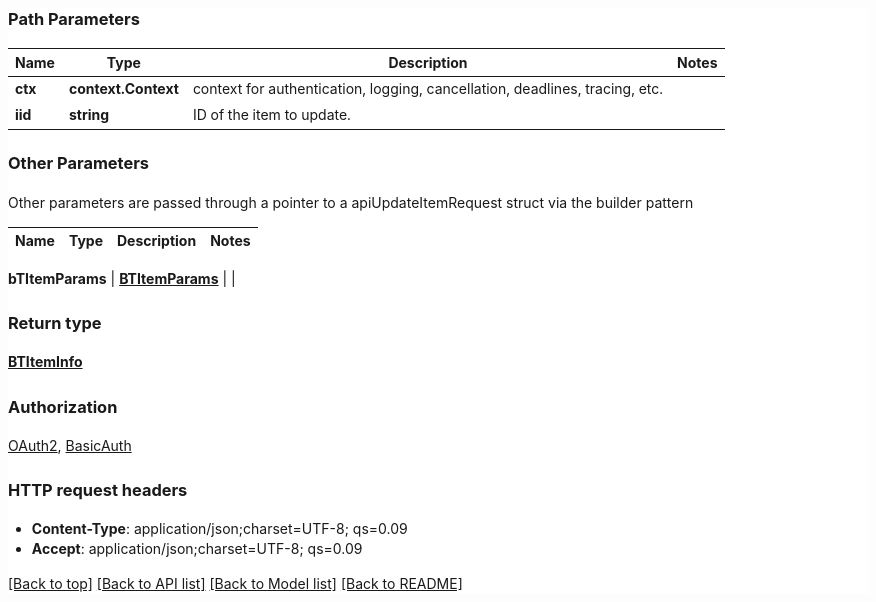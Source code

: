 ### Path Parameters


Name | Type | Description  | Notes
------------- | ------------- | ------------- | -------------
**ctx** | **context.Context** | context for authentication, logging, cancellation, deadlines, tracing, etc.
**iid** | **string** | ID of the item to update. | 

### Other Parameters

Other parameters are passed through a pointer to a apiUpdateItemRequest struct via the builder pattern


Name | Type | Description  | Notes
------------- | ------------- | ------------- | -------------

 **bTItemParams** | [**BTItemParams**](BTItemParams.md) |  | 

### Return type

[**BTItemInfo**](BTItemInfo.md)

### Authorization

[OAuth2](../README.md#OAuth2), [BasicAuth](../README.md#BasicAuth)

### HTTP request headers

- **Content-Type**: application/json;charset=UTF-8; qs=0.09
- **Accept**: application/json;charset=UTF-8; qs=0.09

[[Back to top]](#) [[Back to API list]](../README.md#documentation-for-api-endpoints)
[[Back to Model list]](../README.md#documentation-for-models)
[[Back to README]](../README.md)

